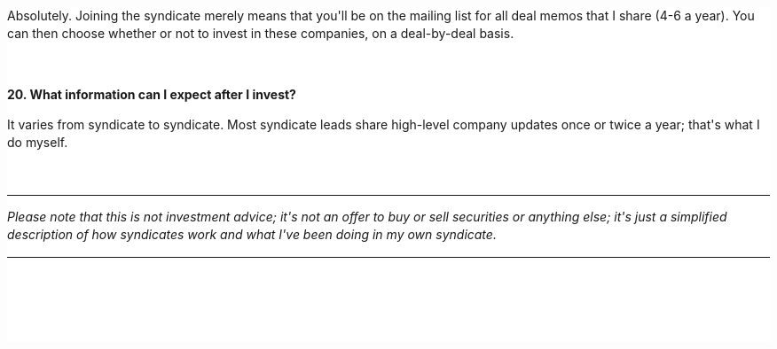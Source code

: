 Absolutely.  Joining the syndicate merely means that you'll be on the mailing list for all deal memos that I share (4-6 a year).  You can then choose whether or not to invest in these companies, on a deal-by-deal basis.  

<br/>

**20. What information can I expect after I invest?**

It varies from syndicate to syndicate.  Most syndicate leads share high-level company updates once or twice a year; that's what I do myself.  

<br/>

----

*Please note that this is not investment advice; it's not an offer to buy or sell securities or anything else; it's just a simplified description of how syndicates work and what I've been doing in my own syndicate.*

----
<br/>
<br/>
<br/>
<br/>


